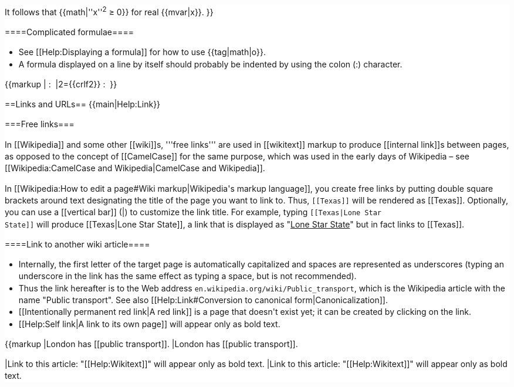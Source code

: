 It follows that {{math|''x''<sup>2</sup> &ge; 0}} for real {{mvar|x}}.
}}

====Complicated formulae====

* See [[Help:Displaying a formula]] for how to use {{tag|math|o}}.
* A formula displayed on a line by itself should probably be indented by using the colon (:) character.

{{markup
|<source lang="latex" inline>
: <math>\sum_{n=0}^\infty \frac{x^n}{n!}</math>
</source>
|2={{crlf2}}
: <math>\sum_{n=0}^\infty \frac{x^n}{n!}</math>
}}

==Links and URLs==
{{main|Help:Link}}

===Free links===

In [[Wikipedia]] and some other [[wiki]]s, '''free links''' are used in [[wikitext]] markup to produce [[internal link]]s between pages, as opposed to the concept of [[CamelCase]] for the same purpose, which was used in the early days of Wikipedia – see [[Wikipedia:CamelCase and Wikipedia|CamelCase and Wikipedia]].

In [[Wikipedia:How to edit a page#Wiki markup|Wikipedia's markup language]], you create free links by putting double square brackets around text designating the title of the page you want to link to. Thus, <code><nowiki>[[Texas]]</nowiki></code> will be rendered as [[Texas]]. Optionally, you can use a [[vertical bar]] (|) to customize the link title. For example, typing <code><nowiki>[[Texas|Lone Star State]]</nowiki></code> will produce [[Texas|Lone Star State]], a link that is displayed as "<u>Lone Star State</u>" but in fact links to [[Texas]].

====Link to another wiki article====

* Internally, the first letter of the target page is automatically capitalized and spaces are represented as underscores (typing an underscore in the link has the same effect as typing a space, but is not recommended).
* Thus the link hereafter is to the Web address <code>en.wikipedia.org/wiki/Public_transport</code>, which is the Wikipedia article with the name "Public transport". See also [[Help:Link#Conversion to canonical form|Canonicalization]].
* [[Intentionally permanent red link|A red link]] is a page that doesn't exist yet; it can be created by clicking on the link.
* [[Help:Self link|A link to its own page]] will appear only as bold text.

{{markup
|<nowiki>London has [[public transport]].</nowiki>
|London has [[public transport]].

|<nowiki>Link to this article: "[[Help:Wikitext]]" will appear only as bold text.</nowiki>
|Link to this article: "[[Help:Wikitext]]" will appear only as bold text.
